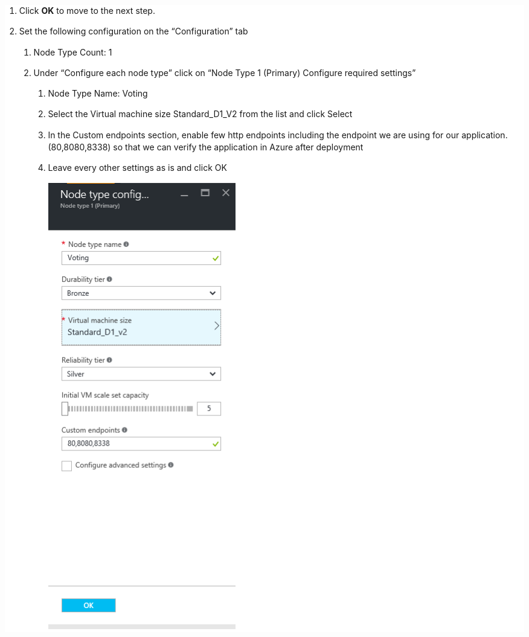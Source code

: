 1.  Click **OK** to move to the next step.

2.  Set the following configuration on the “Configuration” tab

    1.  Node Type Count: 1

    2.  Under “Configure each node type” click on “Node Type 1 (Primary) Configure required settings”

        1.  Node Type Name: Voting

        2.  Select the Virtual machine size Standard\_D1\_V2 from the list and click Select

        3.  In the Custom endpoints section, enable few http endpoints including the endpoint we are using for our application. (80,8080,8338) so that we can verify the application in Azure after deployment

        4.  Leave every other settings as is and click OK

            <img src="./media/image19.png" width="311" height="739" />
